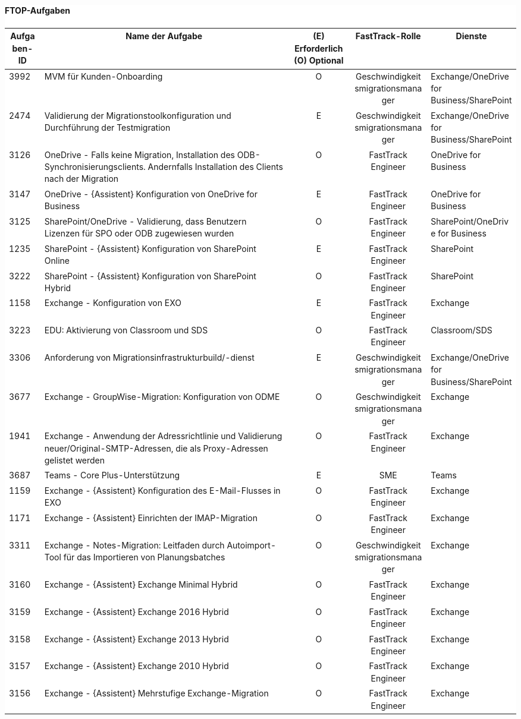 #### FTOP-Aufgaben

| Aufgaben-ID | Name der Aufgabe                                                                                                | (E) Erforderlich (O) Optional |       FastTrack-Rolle       | Dienste                                                           |
| ------- | -------------------------------------------------------------------------------------------------------- | :----------------------: | :------------------------: | ------------------------------------------------------------------ |
| 3992    | MVM für Kunden-Onboarding                                                                                  |            O             | Geschwindigkeitsmigrationsmanager | Exchange/OneDrive for Business/SharePoint                      |
| 2474    | Validierung der Migrationstoolkonfiguration und Durchführung der Testmigration                                         |            E             | Geschwindigkeitsmigrationsmanager | Exchange/OneDrive for Business/SharePoint                      |
| 3126    | OneDrive - Falls keine Migration, Installation des ODB-Synchronisierungsclients. Andernfalls Installation des Clients nach der Migration        |            O             |     FastTrack Engineer     | OneDrive for Business                                              |
| 3147    | OneDrive - {Assistent} Konfiguration von OneDrive for Business                                                      |            E             |     FastTrack Engineer     | OneDrive for Business                                              |
| 3125    | SharePoint/OneDrive - Validierung, dass Benutzern Lizenzen für SPO oder ODB zugewiesen wurden                          |            O             |     FastTrack Engineer     | SharePoint/OneDrive for Business                                 |
| 1235    | SharePoint - {Assistent} Konfiguration von SharePoint Online                                                        |            E             |     FastTrack Engineer     | SharePoint                                                         |
| 3222    | SharePoint - {Assistent} Konfiguration von SharePoint Hybrid                                                        |            O             |     FastTrack Engineer     | SharePoint                                                         |
| 1158    | Exchange - Konfiguration von EXO                                                                                 |            E             |     FastTrack Engineer     | Exchange                                                           |
| 3223    | EDU: Aktivierung von Classroom und SDS                                                                              |            O             |     FastTrack Engineer     | Classroom/SDS                                                      |
| 3306    | Anforderung von Migrationsinfrastrukturbuild/-dienst                                                           |            E             | Geschwindigkeitsmigrationsmanager | Exchange/OneDrive for Business/SharePoint                      |
| 3677    | Exchange - GroupWise-Migration: Konfiguration von ODME                                                  |            O             | Geschwindigkeitsmigrationsmanager | Exchange                                                           |
| 1941    | Exchange - Anwendung der Adressrichtlinie und Validierung neuer/Original-SMTP-Adressen, die als Proxy-Adressen gelistet werden |            O             |     FastTrack Engineer     | Exchange                                                           |
| 3687    | Teams - Core Plus-Unterstützung                                                                             |            E             |            SME             | Teams                                                              |
| 1159    | Exchange - {Assistent} Konfiguration des E-Mail-Flusses in EXO                                                           |            O             |     FastTrack Engineer     | Exchange                                                           |
| 1171    | Exchange - {Assistent} Einrichten der IMAP-Migration                                                                 |            O             |     FastTrack Engineer     | Exchange                                                           |
| 3311    | Exchange - Notes-Migration: Leitfaden durch Autoimport-Tool für das Importieren von Planungsbatches                 |            O             | Geschwindigkeitsmigrationsmanager | Exchange                                                           |
| 3160    | Exchange - {Assistent} Exchange Minimal Hybrid                                                              |            O             |     FastTrack Engineer     | Exchange                                                           |
| 3159    | Exchange - {Assistent} Exchange 2016 Hybrid                                                                 |            O             |     FastTrack Engineer     | Exchange                                                           |
| 3158    | Exchange - {Assistent} Exchange 2013 Hybrid                                                                 |            O             |     FastTrack Engineer     | Exchange                                                           |
| 3157    | Exchange - {Assistent} Exchange 2010 Hybrid                                                                 |            O             |     FastTrack Engineer     | Exchange                                                           |
| 3156    | Exchange - {Assistent} Mehrstufige Exchange-Migration                                                            |            O             |     FastTrack Engineer     | Exchange                                                           |